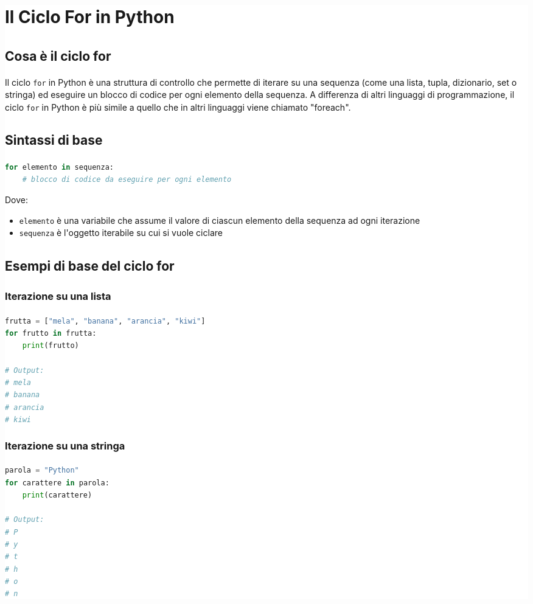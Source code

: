 # Il Ciclo For in Python

## Cosa è il ciclo for
Il ciclo `for` in Python è una struttura di controllo che permette di iterare su una sequenza (come una lista, tupla, dizionario, set o stringa) ed eseguire un blocco di codice per ogni elemento della sequenza. A differenza di altri linguaggi di programmazione, il ciclo `for` in Python è più simile a quello che in altri linguaggi viene chiamato "foreach".

## Sintassi di base

```python
for elemento in sequenza:
    # blocco di codice da eseguire per ogni elemento
```

Dove:
- `elemento` è una variabile che assume il valore di ciascun elemento della sequenza ad ogni iterazione
- `sequenza` è l'oggetto iterabile su cui si vuole ciclare

## Esempi di base del ciclo for

### Iterazione su una lista

```python
frutta = ["mela", "banana", "arancia", "kiwi"]
for frutto in frutta:
    print(frutto)

# Output:
# mela
# banana
# arancia
# kiwi
```

### Iterazione su una stringa

```python
parola = "Python"
for carattere in parola:
    print(carattere)

# Output:
# P
# y
# t
# h
# o
# n
```
